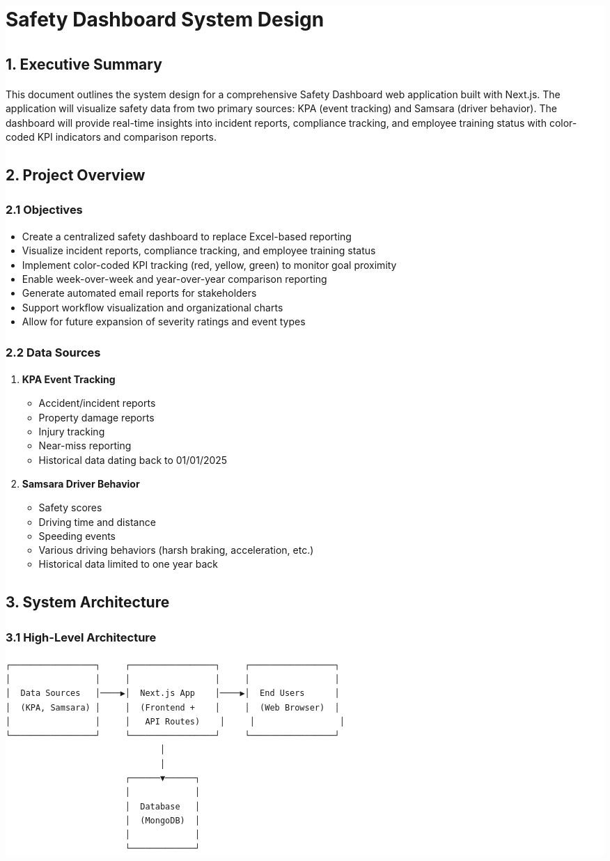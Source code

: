 # Safety Dashboard System Design

## 1. Executive Summary

This document outlines the system design for a comprehensive Safety Dashboard web application built with Next.js. The application will visualize safety data from two primary sources: KPA (event tracking) and Samsara (driver behavior). The dashboard will provide real-time insights into incident reports, compliance tracking, and employee training status with color-coded KPI indicators and comparison reports.

## 2. Project Overview

### 2.1 Objectives

- Create a centralized safety dashboard to replace Excel-based reporting
- Visualize incident reports, compliance tracking, and employee training status
- Implement color-coded KPI tracking (red, yellow, green) to monitor goal proximity
- Enable week-over-week and year-over-year comparison reporting
- Generate automated email reports for stakeholders
- Support workflow visualization and organizational charts
- Allow for future expansion of severity ratings and event types

### 2.2 Data Sources

1. **KPA Event Tracking**
   - Accident/incident reports
   - Property damage reports
   - Injury tracking
   - Near-miss reporting
   - Historical data dating back to 01/01/2025

2. **Samsara Driver Behavior**
   - Safety scores
   - Driving time and distance
   - Speeding events
   - Various driving behaviors (harsh braking, acceleration, etc.)
   - Historical data limited to one year back

## 3. System Architecture

### 3.1 High-Level Architecture

```
┌─────────────────┐     ┌─────────────────┐     ┌─────────────────┐
│                 │     │                 │     │                 │
│  Data Sources   │────▶│  Next.js App    │────▶│  End Users      │
│  (KPA, Samsara) │     │  (Frontend +    │     │  (Web Browser)  │
│                 │     │   API Routes)    │     │                 │
└─────────────────┘     └─────────────────┘     └─────────────────┘
                               │
                               │
                        ┌──────▼──────┐
                        │             │
                        │  Database   │
                        │  (MongoDB)  │
                        │             │
                        └─────────────┘
```
